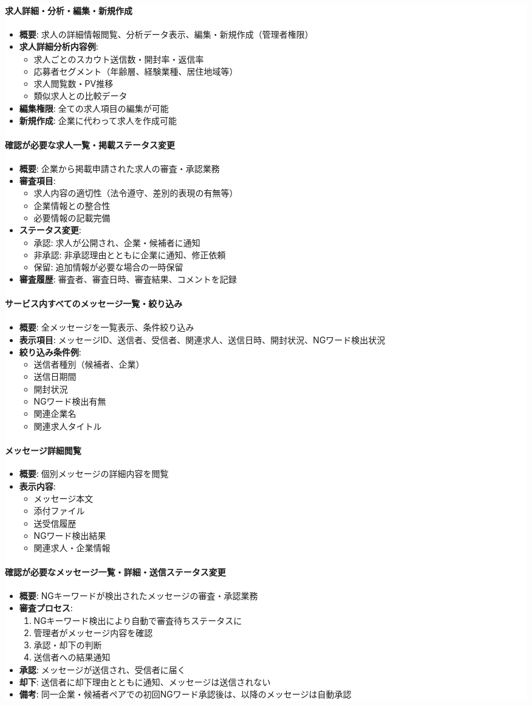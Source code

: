 #### 求人詳細・分析・編集・新規作成
- **概要**: 求人の詳細情報閲覧、分析データ表示、編集・新規作成（管理者権限）
- **求人詳細分析内容例**:
  - 求人ごとのスカウト送信数・開封率・返信率
  - 応募者セグメント（年齢層、経験業種、居住地域等）
  - 求人閲覧数・PV推移
  - 類似求人との比較データ
- **編集権限**: 全ての求人項目の編集が可能
- **新規作成**: 企業に代わって求人を作成可能

#### 確認が必要な求人一覧・掲載ステータス変更
- **概要**: 企業から掲載申請された求人の審査・承認業務
- **審査項目**:
  - 求人内容の適切性（法令遵守、差別的表現の有無等）
  - 企業情報との整合性
  - 必要情報の記載完備
- **ステータス変更**:
  - 承認: 求人が公開され、企業・候補者に通知
  - 非承認: 非承認理由とともに企業に通知、修正依頼
  - 保留: 追加情報が必要な場合の一時保留
- **審査履歴**: 審査者、審査日時、審査結果、コメントを記録

#### サービス内すべてのメッセージ一覧・絞り込み
- **概要**: 全メッセージを一覧表示、条件絞り込み
- **表示項目**: メッセージID、送信者、受信者、関連求人、送信日時、開封状況、NGワード検出状況
- **絞り込み条件例**:
  - 送信者種別（候補者、企業）
  - 送信日期間
  - 開封状況
  - NGワード検出有無
  - 関連企業名
  - 関連求人タイトル

#### メッセージ詳細閲覧
- **概要**: 個別メッセージの詳細内容を閲覧
- **表示内容**: 
  - メッセージ本文
  - 添付ファイル
  - 送受信履歴
  - NGワード検出結果
  - 関連求人・企業情報

#### 確認が必要なメッセージ一覧・詳細・送信ステータス変更
- **概要**: NGキーワードが検出されたメッセージの審査・承認業務
- **審査プロセス**:
  1. NGキーワード検出により自動で審査待ちステータスに
  2. 管理者がメッセージ内容を確認
  3. 承認・却下の判断
  4. 送信者への結果通知
- **承認**: メッセージが送信され、受信者に届く
- **却下**: 送信者に却下理由とともに通知、メッセージは送信されない
- **備考**: 同一企業・候補者ペアでの初回NGワード承認後は、以降のメッセージは自動承認
